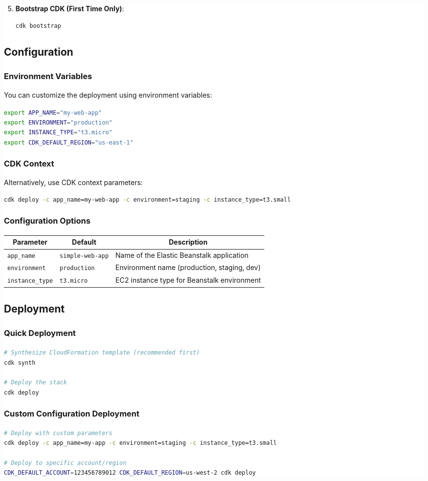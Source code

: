 5. **Bootstrap CDK (First Time Only)**:
   ```bash
   cdk bootstrap
   ```

## Configuration

### Environment Variables

You can customize the deployment using environment variables:

```bash
export APP_NAME="my-web-app"
export ENVIRONMENT="production"
export INSTANCE_TYPE="t3.micro"
export CDK_DEFAULT_REGION="us-east-1"
```

### CDK Context

Alternatively, use CDK context parameters:

```bash
cdk deploy -c app_name=my-web-app -c environment=staging -c instance_type=t3.small
```

### Configuration Options

| Parameter | Default | Description |
|-----------|---------|-------------|
| `app_name` | `simple-web-app` | Name of the Elastic Beanstalk application |
| `environment` | `production` | Environment name (production, staging, dev) |
| `instance_type` | `t3.micro` | EC2 instance type for Beanstalk environment |

## Deployment

### Quick Deployment

```bash
# Synthesize CloudFormation template (recommended first)
cdk synth

# Deploy the stack
cdk deploy
```

### Custom Configuration Deployment

```bash
# Deploy with custom parameters
cdk deploy -c app_name=my-app -c environment=staging -c instance_type=t3.small

# Deploy to specific account/region
CDK_DEFAULT_ACCOUNT=123456789012 CDK_DEFAULT_REGION=us-west-2 cdk deploy
```
